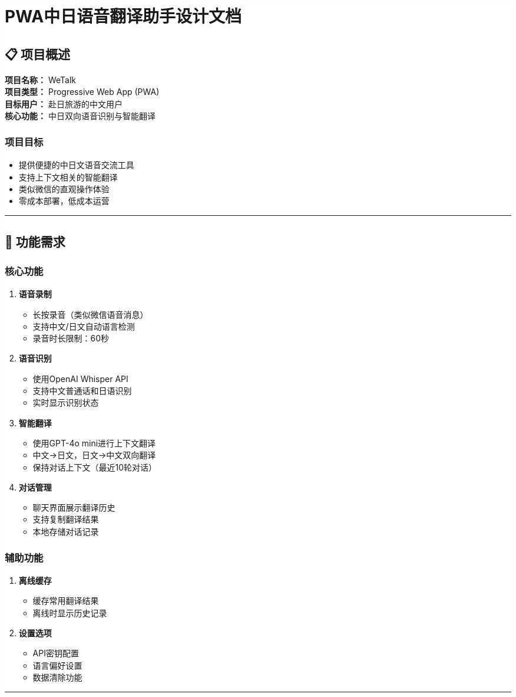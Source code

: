 # PWA中日语音翻译助手设计文档

## 📋 项目概述

**项目名称：** WeTalk  
**项目类型：** Progressive Web App (PWA)  
**目标用户：** 赴日旅游的中文用户  
**核心功能：** 中日双向语音识别与智能翻译  

### 项目目标
- 提供便捷的中日文语音交流工具
- 支持上下文相关的智能翻译
- 类似微信的直观操作体验
- 零成本部署，低成本运营

---

## 🎯 功能需求

### 核心功能
1. **语音录制**
   - 长按录音（类似微信语音消息）
   - 支持中文/日文自动语言检测
   - 录音时长限制：60秒

2. **语音识别**
   - 使用OpenAI Whisper API
   - 支持中文普通话和日语识别
   - 实时显示识别状态

3. **智能翻译**
   - 使用GPT-4o mini进行上下文翻译
   - 中文→日文，日文→中文双向翻译
   - 保持对话上下文（最近10轮对话）

4. **对话管理**
   - 聊天界面展示翻译历史
   - 支持复制翻译结果
   - 本地存储对话记录

### 辅助功能
1. **离线缓存**
   - 缓存常用翻译结果
   - 离线时显示历史记录

2. **设置选项**
   - API密钥配置
   - 语言偏好设置
   - 数据清除功能

---